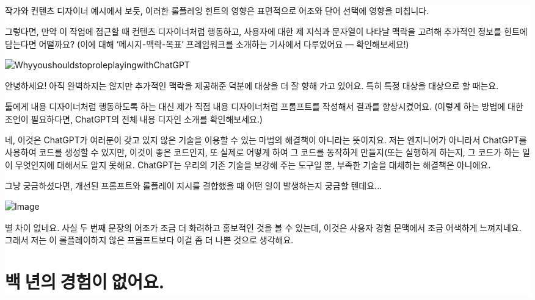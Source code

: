 작가와 컨텐츠 디자이너 예시에서 보듯, 이러한 롤플레잉 힌트의 영향은 표면적으로 어조와 단어 선택에 영향을 미칩니다.

그렇다면, 만약 이 작업에 접근할 때 컨텐츠 디자이너처럼 행동하고, 사용자에 대한 제 지식과 문자열이 나타날 맥락을 고려해 추가적인 정보를 힌트에 담는다면 어떨까요? (이에 대해 ‘메시지-맥락-목표’ 프레임워크를 소개하는 기사에서 다루었어요 — 확인해보세요!)



<ins class="adsbygoogle"
     style="display:block"
     data-ad-client="ca-pub-4877378276818686"
     data-ad-slot="1107185301"
     data-ad-format="auto"
     data-full-width-responsive="true"></ins>

<script>
     (adsbygoogle = window.adsbygoogle || []).push({});
</script>

![WhyyoushouldstoproleplayingwithChatGPT](/assets/img/2024-07-13-WhyyoushouldstoproleplayingwithChatGPT_5.png)

안녕하세요! 아직 완벽하지는 않지만 추가적인 맥락을 제공해준 덕분에 대상을 더 잘 향해 가고 있어요. 특히 특정 대상을 대상으로 할 때는요.

툴에게 내용 디자이너처럼 행동하도록 하는 대신 제가 직접 내용 디자이너처럼 프롬프트를 작성해서 결과를 향상시켰어요. (이렇게 하는 방법에 대한 조언이 필요하다면, ChatGPT의 전체 내용 디자인 소개를 확인해보세요.)

네, 이것은 ChatGPT가 여러분이 갖고 있지 않은 기술을 이용할 수 있는 마법의 해결책이 아니라는 뜻이지요. 저는 엔지니어가 아니라서 ChatGPT를 사용하여 코드를 생성할 수 있지만, 이것이 좋은 코드인지, 또 실제로 어떻게 하여 그 코드를 동작하게 만들지(또는 실행하게 하는지, 그 코드가 하는 일이 무엇인지에 대해서도 알지 못해요. ChatGPT는 우리의 기존 기술을 보강해 주는 도구일 뿐, 부족한 기술을 대체하는 해결책은 아니에요.



<ins class="adsbygoogle"
     style="display:block"
     data-ad-client="ca-pub-4877378276818686"
     data-ad-slot="1107185301"
     data-ad-format="auto"
     data-full-width-responsive="true"></ins>

<script>
     (adsbygoogle = window.adsbygoogle || []).push({});
</script>

그냥 궁금하셨다면, 개선된 프롬프트와 롤플레이 지시를 결합했을 때 어떤 일이 발생하는지 궁금할 텐데요...

![Image](/assets/img/2024-07-13-WhyyoushouldstoproleplayingwithChatGPT_6.png)

별 차이 없네요. 사실 두 번째 문장의 어조가 조금 더 화려하고 홍보적인 것을 볼 수 있는데, 이것은 사용자 경험 문맥에서 조금 어색하게 느껴지네요. 그래서 저는 이 롤플레이하지 않은 프롬프트보다 이걸 좀 더 나쁜 것으로 생각해요.

# 백 년의 경험이 없어요.



<ins class="adsbygoogle"
     style="display:block"
     data-ad-client="ca-pub-4877378276818686"
     data-ad-slot="1107185301"
     data-ad-format="auto"
     data-full-width-responsive="true"></ins>
